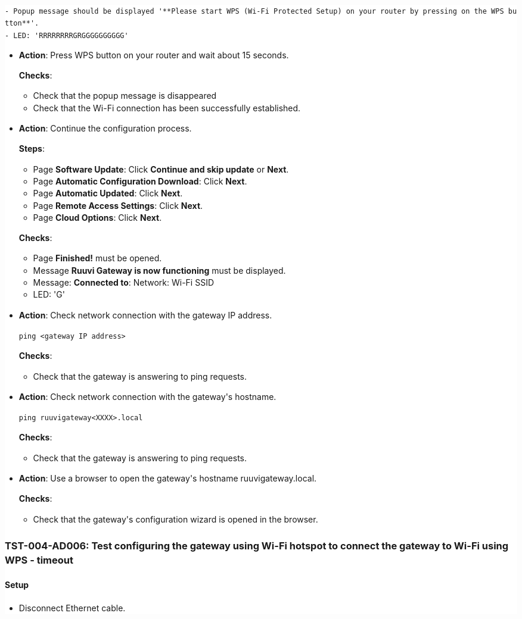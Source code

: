     - Popup message should be displayed '**Please start WPS (Wi-Fi Protected Setup) on your router by pressing on the WPS button**'.
    - LED: 'RRRRRRRRGRGGGGGGGGGG'

- **Action**: Press WPS button on your router and wait about 15 seconds.

    **Checks**:

    - Check that the popup message is disappeared
    - Check that the Wi-Fi connection has been successfully established.

- **Action**: Continue the configuration process.

    **Steps**:

    - Page **Software Update**: Click **Continue and skip update** or **Next**.
    - Page **Automatic Configuration Download**: Click **Next**.
    - Page **Automatic Updated**: Click **Next**.
    - Page **Remote Access Settings**: Click **Next**.
    - Page **Cloud Options**: Click **Next**.

    **Checks**:

    - Page **Finished!** must be opened.
    - Message **Ruuvi Gateway is now functioning** must be displayed.
    - Message: **Connected to**: Network: Wi-Fi SSID
    - LED: 'G'

- **Action**: Check network connection with the gateway IP address.

    ```shell
    ping <gateway IP address>
    ```

    **Checks**:

    - Check that the gateway is answering to ping requests.

- **Action**: Check network connection with the gateway's hostname.

    ```shell
    ping ruuvigateway<XXXX>.local
    ```

    **Checks**:

    - Check that the gateway is answering to ping requests.

- **Action**: Use a browser to open the gateway's hostname ruuvigateway<XXXX>.local.

    **Checks**:

    - Check that the gateway's configuration wizard is opened in the browser.

### TST-004-AD006: Test configuring the gateway using Wi-Fi hotspot to connect the gateway to Wi-Fi using WPS - timeout

#### Setup
- Disconnect Ethernet cable.

